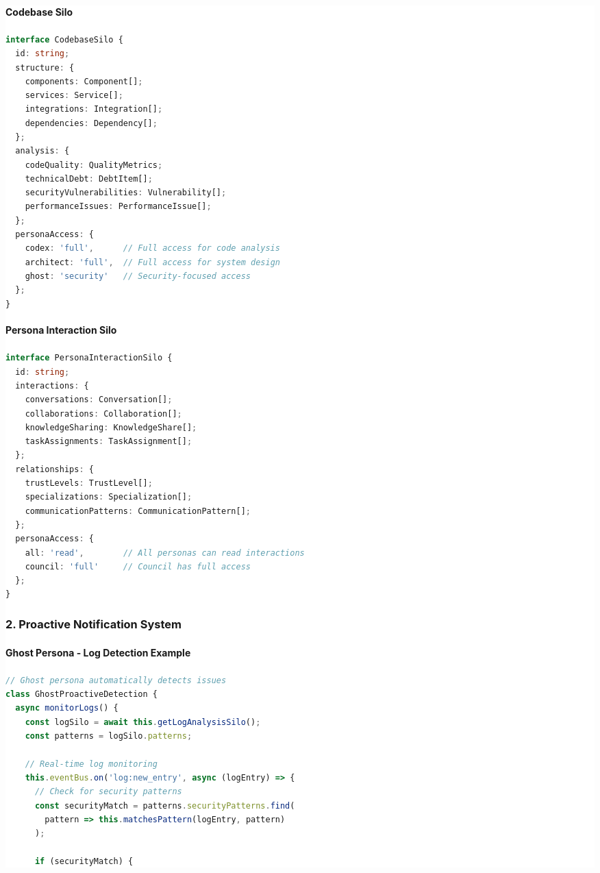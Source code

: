 #### **Codebase Silo**
```typescript
interface CodebaseSilo {
  id: string;
  structure: {
    components: Component[];
    services: Service[];
    integrations: Integration[];
    dependencies: Dependency[];
  };
  analysis: {
    codeQuality: QualityMetrics;
    technicalDebt: DebtItem[];
    securityVulnerabilities: Vulnerability[];
    performanceIssues: PerformanceIssue[];
  };
  personaAccess: {
    codex: 'full',      // Full access for code analysis
    architect: 'full',  // Full access for system design
    ghost: 'security'   // Security-focused access
  };
}
```

#### **Persona Interaction Silo**
```typescript
interface PersonaInteractionSilo {
  id: string;
  interactions: {
    conversations: Conversation[];
    collaborations: Collaboration[];
    knowledgeSharing: KnowledgeShare[];
    taskAssignments: TaskAssignment[];
  };
  relationships: {
    trustLevels: TrustLevel[];
    specializations: Specialization[];
    communicationPatterns: CommunicationPattern[];
  };
  personaAccess: {
    all: 'read',        // All personas can read interactions
    council: 'full'     // Council has full access
  };
}
```

### 2. **Proactive Notification System**

#### **Ghost Persona - Log Detection Example**
```typescript
// Ghost persona automatically detects issues
class GhostProactiveDetection {
  async monitorLogs() {
    const logSilo = await this.getLogAnalysisSilo();
    const patterns = logSilo.patterns;
    
    // Real-time log monitoring
    this.eventBus.on('log:new_entry', async (logEntry) => {
      // Check for security patterns
      const securityMatch = patterns.securityPatterns.find(
        pattern => this.matchesPattern(logEntry, pattern)
      );
      
      if (securityMatch) {
```